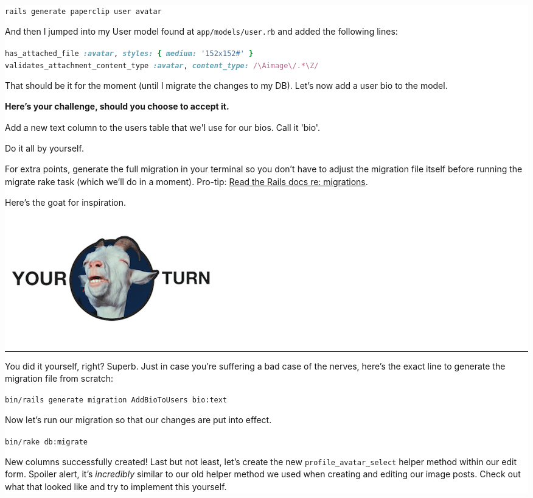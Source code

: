```
rails generate paperclip user avatar
```

And then I jumped into my User model found at ```app/models/user.rb``` and added the following lines:

```ruby
has_attached_file :avatar, styles: { medium: '152x152#' }
validates_attachment_content_type :avatar, content_type: /\Aimage\/.*\Z/
```

That should be it for the moment (until I migrate the changes to my DB).  Let’s now add a user bio to the model.

**Here’s your challenge, should you choose to accept it.**

Add a new text column to the users table that we'l use for our bios.  Call it 'bio'.

Do it all by yourself.

For extra points, generate the full migration in your terminal so you don’t have to adjust the migration file itself before running the migrate rake task (which we’ll do in a moment).  Pro-tip: [Read the Rails docs re: migrations](http://edgeguides.rubyonrails.org/active_record_migrations.html#creating-a-standalone-migration).

Here’s the goat for inspiration.

![Your turn!](/content/images/2015/06/YourTurn-1.png)

___

You did it yourself, right?  Superb.  Just in case you’re suffering a bad case of the nerves, here’s the exact line to generate the migration file from scratch:

```
bin/rails generate migration AddBioToUsers bio:text
```

Now let’s run our migration so that our changes are put into effect.

```
bin/rake db:migrate
```

New columns successfully created!  Last but not least, let’s create the new ```profile_avatar_select``` helper method within our edit form.  Spoiler alert, it’s *incredibly* similar to our old helper method we used when creating and editing our image posts.  Check out what that looked like and try to implement this yourself.
